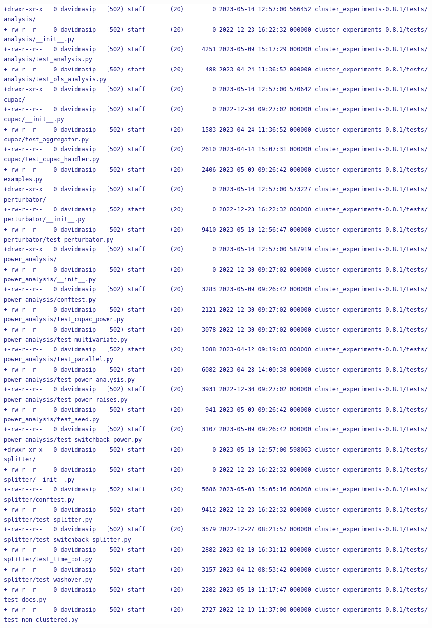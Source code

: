 ```diff
+drwxr-xr-x   0 davidmasip   (502) staff       (20)        0 2023-05-10 12:57:00.566452 cluster_experiments-0.8.1/tests/analysis/
+-rw-r--r--   0 davidmasip   (502) staff       (20)        0 2022-12-23 16:22:32.000000 cluster_experiments-0.8.1/tests/analysis/__init__.py
+-rw-r--r--   0 davidmasip   (502) staff       (20)     4251 2023-05-09 15:17:29.000000 cluster_experiments-0.8.1/tests/analysis/test_analysis.py
+-rw-r--r--   0 davidmasip   (502) staff       (20)      488 2023-04-24 11:36:52.000000 cluster_experiments-0.8.1/tests/analysis/test_ols_analysis.py
+drwxr-xr-x   0 davidmasip   (502) staff       (20)        0 2023-05-10 12:57:00.570642 cluster_experiments-0.8.1/tests/cupac/
+-rw-r--r--   0 davidmasip   (502) staff       (20)        0 2022-12-30 09:27:02.000000 cluster_experiments-0.8.1/tests/cupac/__init__.py
+-rw-r--r--   0 davidmasip   (502) staff       (20)     1583 2023-04-24 11:36:52.000000 cluster_experiments-0.8.1/tests/cupac/test_aggregator.py
+-rw-r--r--   0 davidmasip   (502) staff       (20)     2610 2023-04-14 15:07:31.000000 cluster_experiments-0.8.1/tests/cupac/test_cupac_handler.py
+-rw-r--r--   0 davidmasip   (502) staff       (20)     2406 2023-05-09 09:26:42.000000 cluster_experiments-0.8.1/tests/examples.py
+drwxr-xr-x   0 davidmasip   (502) staff       (20)        0 2023-05-10 12:57:00.573227 cluster_experiments-0.8.1/tests/perturbator/
+-rw-r--r--   0 davidmasip   (502) staff       (20)        0 2022-12-23 16:22:32.000000 cluster_experiments-0.8.1/tests/perturbator/__init__.py
+-rw-r--r--   0 davidmasip   (502) staff       (20)     9410 2023-05-10 12:56:47.000000 cluster_experiments-0.8.1/tests/perturbator/test_perturbator.py
+drwxr-xr-x   0 davidmasip   (502) staff       (20)        0 2023-05-10 12:57:00.587919 cluster_experiments-0.8.1/tests/power_analysis/
+-rw-r--r--   0 davidmasip   (502) staff       (20)        0 2022-12-30 09:27:02.000000 cluster_experiments-0.8.1/tests/power_analysis/__init__.py
+-rw-r--r--   0 davidmasip   (502) staff       (20)     3283 2023-05-09 09:26:42.000000 cluster_experiments-0.8.1/tests/power_analysis/conftest.py
+-rw-r--r--   0 davidmasip   (502) staff       (20)     2121 2022-12-30 09:27:02.000000 cluster_experiments-0.8.1/tests/power_analysis/test_cupac_power.py
+-rw-r--r--   0 davidmasip   (502) staff       (20)     3078 2022-12-30 09:27:02.000000 cluster_experiments-0.8.1/tests/power_analysis/test_multivariate.py
+-rw-r--r--   0 davidmasip   (502) staff       (20)     1088 2023-04-12 09:19:03.000000 cluster_experiments-0.8.1/tests/power_analysis/test_parallel.py
+-rw-r--r--   0 davidmasip   (502) staff       (20)     6082 2023-04-28 14:00:38.000000 cluster_experiments-0.8.1/tests/power_analysis/test_power_analysis.py
+-rw-r--r--   0 davidmasip   (502) staff       (20)     3931 2022-12-30 09:27:02.000000 cluster_experiments-0.8.1/tests/power_analysis/test_power_raises.py
+-rw-r--r--   0 davidmasip   (502) staff       (20)      941 2023-05-09 09:26:42.000000 cluster_experiments-0.8.1/tests/power_analysis/test_seed.py
+-rw-r--r--   0 davidmasip   (502) staff       (20)     3107 2023-05-09 09:26:42.000000 cluster_experiments-0.8.1/tests/power_analysis/test_switchback_power.py
+drwxr-xr-x   0 davidmasip   (502) staff       (20)        0 2023-05-10 12:57:00.598063 cluster_experiments-0.8.1/tests/splitter/
+-rw-r--r--   0 davidmasip   (502) staff       (20)        0 2022-12-23 16:22:32.000000 cluster_experiments-0.8.1/tests/splitter/__init__.py
+-rw-r--r--   0 davidmasip   (502) staff       (20)     5686 2023-05-08 15:05:16.000000 cluster_experiments-0.8.1/tests/splitter/conftest.py
+-rw-r--r--   0 davidmasip   (502) staff       (20)     9412 2022-12-23 16:22:32.000000 cluster_experiments-0.8.1/tests/splitter/test_splitter.py
+-rw-r--r--   0 davidmasip   (502) staff       (20)     3579 2022-12-27 08:21:57.000000 cluster_experiments-0.8.1/tests/splitter/test_switchback_splitter.py
+-rw-r--r--   0 davidmasip   (502) staff       (20)     2882 2023-02-10 16:31:12.000000 cluster_experiments-0.8.1/tests/splitter/test_time_col.py
+-rw-r--r--   0 davidmasip   (502) staff       (20)     3157 2023-04-12 08:53:42.000000 cluster_experiments-0.8.1/tests/splitter/test_washover.py
+-rw-r--r--   0 davidmasip   (502) staff       (20)     2282 2023-05-10 11:17:47.000000 cluster_experiments-0.8.1/tests/test_docs.py
+-rw-r--r--   0 davidmasip   (502) staff       (20)     2727 2022-12-19 11:37:00.000000 cluster_experiments-0.8.1/tests/test_non_clustered.py
```